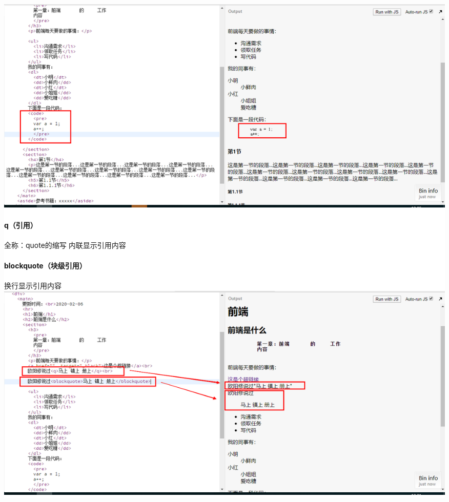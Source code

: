  ![Content_label_code](/static/images/Content_label_code.png)

  #### q（引用）
  全称：quote的缩写
  内联显示引用内容
  #### blockquote（块级引用）
  换行显示引用内容
 ![Content_label_q_blockquote](/static/images/Content_label_q_blockquote.png)
